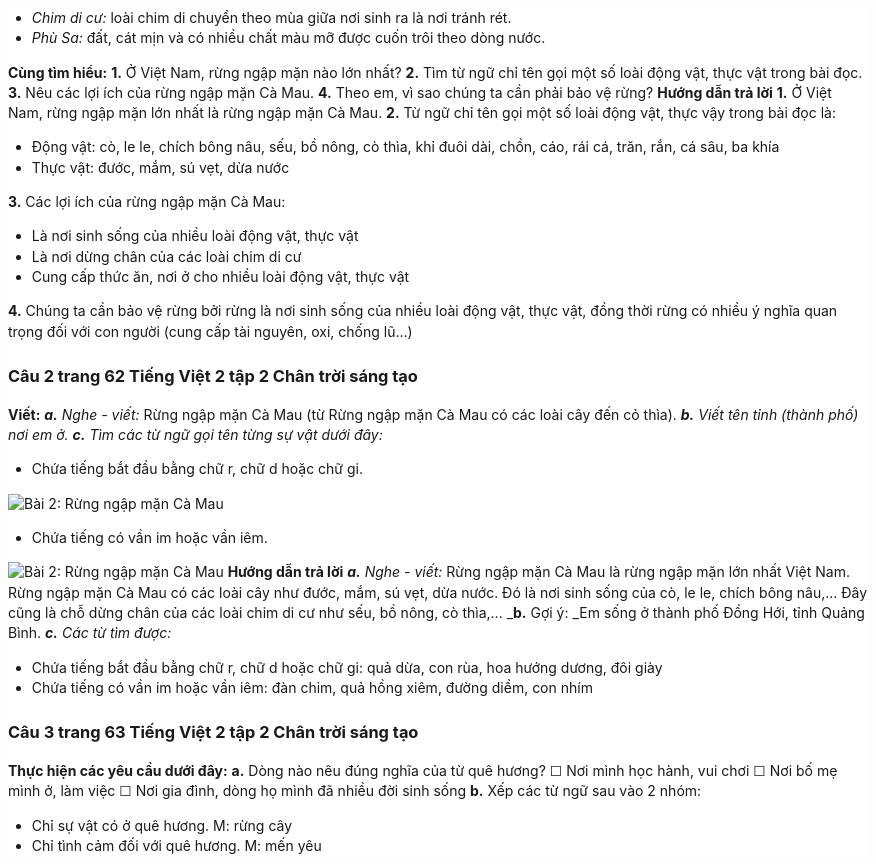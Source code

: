   * _Chim di cư:_ loài chim di chuyển theo mùa giữa nơi sinh ra là nơi tránh rét.
  * _Phù Sa:_ đất, cát mịn và có nhiều chất màu mỡ được cuốn trôi theo dòng nước.

**Cùng tìm hiểu:**
**1.** Ở Việt Nam, rừng ngập mặn nào lớn nhất?
**2.** Tìm từ ngữ chỉ tên gọi một số loài động vật, thực vật trong bài đọc.
**3.** Nêu các lợi ích của rừng ngập mặn Cà Mau.
**4.** Theo em, vì sao chúng ta cần phải bảo vệ rừng?
**Hướng dẫn trả lời**
**1.** Ở Việt Nam, rừng ngập mặn lớn nhất là rừng ngập mặn Cà Mau.
**2.** Từ ngữ chỉ tên gọi một số loài động vật, thực vậy trong bài đọc là:
  * Động vật: cò, le le, chích bông nâu, sếu, bồ nông, cò thìa, khỉ đuôi dài, chồn, cáo, rái cá, trăn, rắn, cá sâu, ba khía
  * Thực vật: đước, mắm, sú vẹt, dừa nước

**3.** Các lợi ích của rừng ngập mặn Cà Mau:
  * Là nơi sinh sống của nhiều loài động vật, thực vật
  * Là nơi dừng chân của các loài chim di cư
  * Cung cấp thức ăn, nơi ở cho nhiều loài động vật, thực vật

**4.** Chúng ta cần bảo vệ rừng bởi rừng là nơi sinh sống của nhiều loài động vật, thực vật, đồng thời rừng có nhiều ý nghĩa quan trọng đối với con người \(cung cấp tài nguyên, oxi, chống lũ…\)
### Câu 2 trang 62 Tiếng Việt 2 tập 2 Chân trời sáng tạo
**Viết:**
_**a.** Nghe - viết:_ Rừng ngập mặn Cà Mau \(từ Rừng ngập mặn Cà Mau có các loài cây đến cỏ thìa\).
_**b.** Viết tên tỉnh \(thành phố\) nơi em ở._
_**c.** Tìm các từ ngữ gọi tên từng sự vật dưới đây:_
  * Chứa tiếng bắt đầu bằng chữ r, chữ d hoặc chữ gi.

![Bài 2: Rừng ngập mặn Cà Mau](https://i.vdoc.vn/data/image/2021/08/23/tieng-viet-lop-2-trang-61-62-63-64-65-bai-2-rung-ngap-man-ca-mau-2.jpg)
  * Chứa tiếng có vần im hoặc vần iêm.

![Bài 2: Rừng ngập mặn Cà Mau](https://i.vdoc.vn/data/image/2021/08/23/tieng-viet-lop-2-trang-61-62-63-64-65-bai-2-rung-ngap-man-ca-mau-1.jpg)
**Hướng dẫn trả lời**
 _**a.** Nghe - viết:_
Rừng ngập mặn Cà Mau là rừng ngập mặn lớn nhất Việt Nam.
Rừng ngập mặn Cà Mau có các loài cây như đước, mắm, sú vẹt, dừa nước. Đó là nơi sinh sống của cò, le le, chích bông nâu,... Đây cũng là chỗ dừng chân của các loài chim di cư như sếu, bồ nông, cò thìa,...
_**b.** Gợi ý: _Em sống ở thành phố Đồng Hới, tỉnh Quảng Bình.
_**c.** Các từ tìm được:_
  * Chứa tiếng bắt đầu bằng chữ r, chữ d hoặc chữ gi: quả dừa, con rùa, hoa hướng dương, đôi giày
  * Chứa tiếng có vần im hoặc vần iêm: đàn chim, quả hồng xiêm, đường diềm, con nhím

### Câu 3 trang 63 Tiếng Việt 2 tập 2 Chân trời sáng tạo
**Thực hiện các yêu cầu dưới đây:**
**a.** Dòng nào nêu đúng nghĩa của từ quê hương?
☐ Nơi mình học hành, vui chơi
☐ Nơi bố mẹ mình ở, làm việc
☐ Nơi gia đình, dòng họ mình đã nhiều đời sinh sống
**b.** Xếp các từ ngữ sau vào 2 nhóm:
  * Chỉ sự vật có ở quê hương. M: rừng cây
  * Chỉ tình cảm đối với quê hương. M: mến yêu
